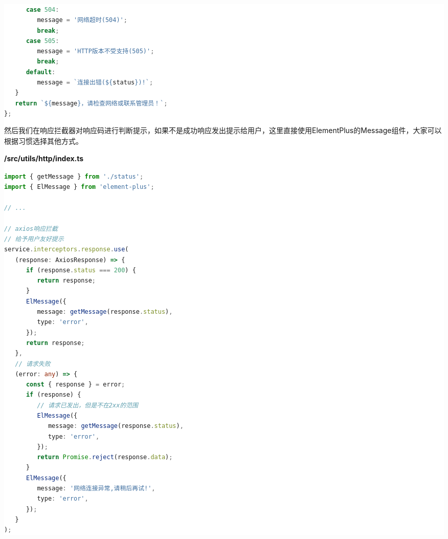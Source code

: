 ```ts
      case 504:
         message = '网络超时(504)';
         break;
      case 505:
         message = 'HTTP版本不受支持(505)';
         break;
      default:
         message = `连接出错(${status})!`;
   }
   return `${message}，请检查网络或联系管理员！`;
};
```

然后我们在响应拦截器对响应码进行判断提示，如果不是成功响应发出提示给用户，这里直接使用ElementPlus的Message组件，大家可以根据习惯选择其他方式。

**/src/utils/http/index.ts**

```ts
import { getMessage } from './status';
import { ElMessage } from 'element-plus';

// ...

// axios响应拦截
// 给予用户友好提示
service.interceptors.response.use(
   (response: AxiosResponse) => {
      if (response.status === 200) {
         return response;
      }
      ElMessage({
         message: getMessage(response.status),
         type: 'error',
      });
      return response;
   },
   // 请求失败
   (error: any) => {
      const { response } = error;
      if (response) {
         // 请求已发出，但是不在2xx的范围
         ElMessage({
            message: getMessage(response.status),
            type: 'error',
         });
         return Promise.reject(response.data);
      }
      ElMessage({
         message: '网络连接异常,请稍后再试!',
         type: 'error',
      });
   }
);
```
